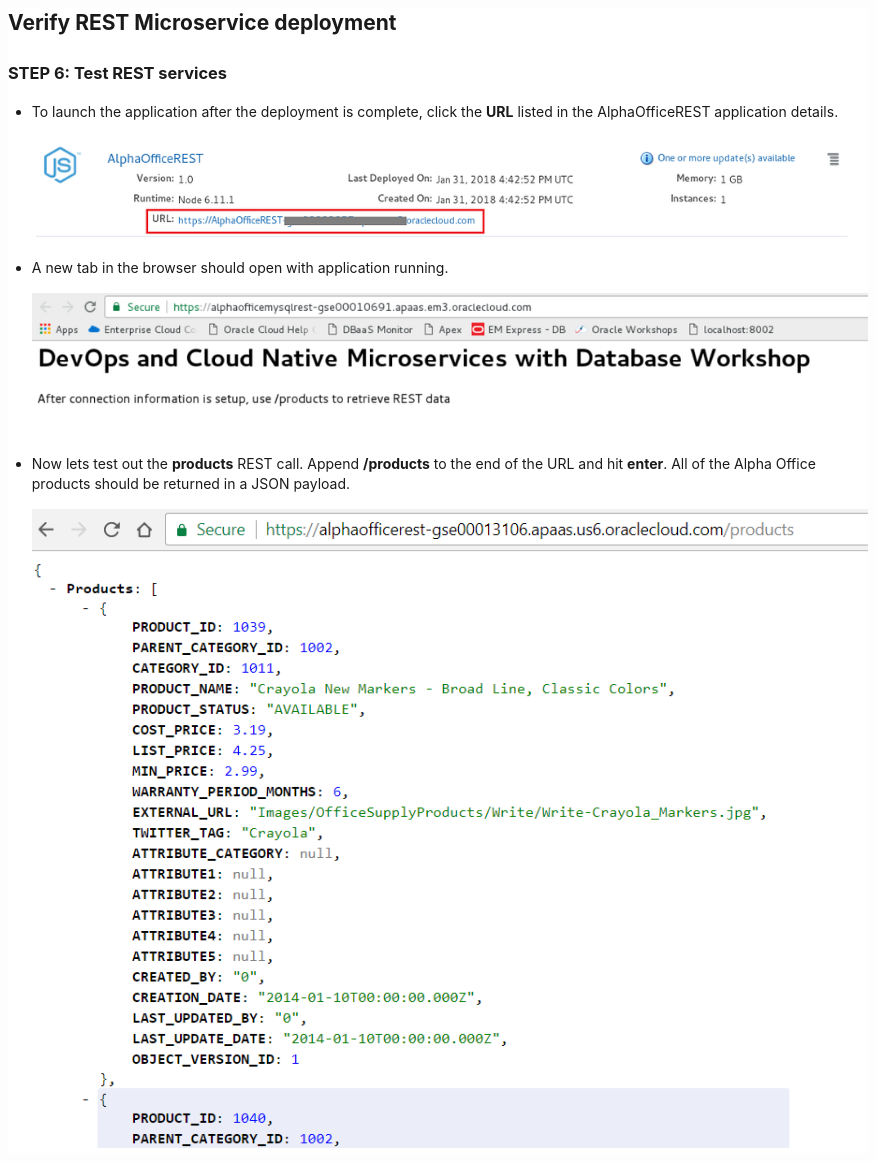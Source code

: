 
## Verify REST Microservice deployment

### **STEP 6**: Test REST services

- To launch the application after the deployment is complete, click the **URL** listed in the AlphaOfficeREST application details.

    ![](images/300/image126.png)  

- A new tab in the browser should open with application running.

    ![](images/300/Picture42.png)  

- Now lets test out the **products** REST call.  Append **/products** to the end of the URL and hit **enter**.  All of the Alpha Office products should be returned in a JSON payload.

    ![](images/300/Picture43.3.png)
